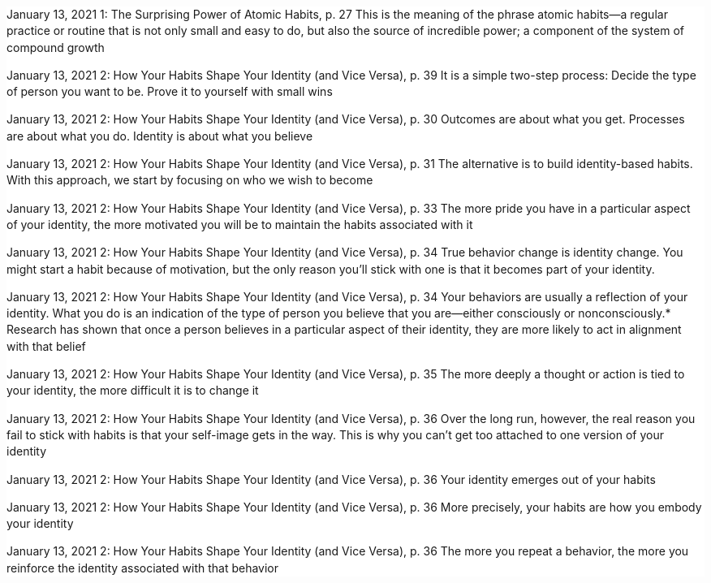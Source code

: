 January 13, 2021
1: The Surprising Power of Atomic Habits, p. 27
This is the meaning of the phrase atomic habits—a regular practice or routine that is not only small and easy to do, but also the source of incredible power; a component of the system of compound growth

January 13, 2021
2: How Your Habits Shape Your Identity (and Vice Versa), p. 39
It is a simple two-step process: Decide the type of person you want to be. Prove it to yourself with small wins

January 13, 2021
2: How Your Habits Shape Your Identity (and Vice Versa), p. 30
Outcomes are about what you get. Processes are about what you do. Identity is about what you believe

January 13, 2021
2: How Your Habits Shape Your Identity (and Vice Versa), p. 31
The alternative is to build identity-based habits. With this approach, we start by focusing on who we wish to become

January 13, 2021
2: How Your Habits Shape Your Identity (and Vice Versa), p. 33
The more pride you have in a particular aspect of your identity, the more motivated you will be to maintain the habits associated with it

January 13, 2021
2: How Your Habits Shape Your Identity (and Vice Versa), p. 34
True behavior change is identity change. You might start a habit because of motivation, but the only reason you’ll stick with one is that it becomes part of your identity.

January 13, 2021
2: How Your Habits Shape Your Identity (and Vice Versa), p. 34
Your behaviors are usually a reflection of your identity. What you do is an indication of the type of person you believe that you are—either consciously or nonconsciously.* Research has shown that once a person believes in a particular aspect of their identity, they are more likely to act in alignment with that belief

January 13, 2021
2: How Your Habits Shape Your Identity (and Vice Versa), p. 35
The more deeply a thought or action is tied to your identity, the more difficult it is to change it

January 13, 2021
2: How Your Habits Shape Your Identity (and Vice Versa), p. 36
Over the long run, however, the real reason you fail to stick with habits is that your self-image gets in the way. This is why you can’t get too attached to one version of your identity

January 13, 2021
2: How Your Habits Shape Your Identity (and Vice Versa), p. 36
Your identity emerges out of your habits

January 13, 2021
2: How Your Habits Shape Your Identity (and Vice Versa), p. 36
More precisely, your habits are how you embody your identity

January 13, 2021
2: How Your Habits Shape Your Identity (and Vice Versa), p. 36
The more you repeat a behavior, the more you reinforce the identity associated with that behavior
